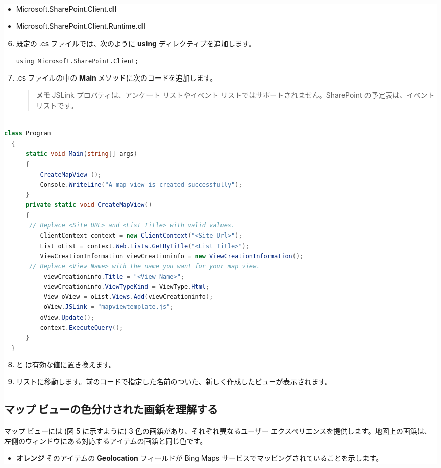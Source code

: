   - Microsoft.SharePoint.Client.dll
    
  
  - Microsoft.SharePoint.Client.Runtime.dll
    
  
6. 既定の .cs ファイルでは、次のように **using** ディレクティブを追加します。
    
     `using Microsoft.SharePoint.Client;`
    
  
7. .cs ファイルの中の **Main** メソッドに次のコードを追加します。
    
    > **メモ**
      > JSLink プロパティは、アンケート リストやイベント リストではサポートされません。SharePoint の予定表は、イベント リストです。 

  ```cs
  
class Program
    {
        static void Main(string[] args)
        {
            CreateMapView ();
            Console.WriteLine("A map view is created successfully");
        }
        private static void CreateMapView()
        { 
         // Replace <Site URL> and <List Title> with valid values.
            ClientContext context = new ClientContext("<Site Url>"); 
            List oList = context.Web.Lists.GetByTitle("<List Title>");
            ViewCreationInformation viewCreationinfo = new ViewCreationInformation();
         // Replace <View Name> with the name you want for your map view.
             viewCreationinfo.Title = "<View Name>";
             viewCreationinfo.ViewTypeKind = ViewType.Html;
             View oView = oList.Views.Add(viewCreationinfo);
             oView.JSLink = "mapviewtemplate.js";
            oView.Update();
            context.ExecuteQuery();
        } 
    }
  ```

8.  _<Site Url>_ と _<List Title>_ は有効な値に置き換えます。
    
  
9. リストに移動します。前のコードで指定した名前のついた、新しく作成したビューが表示されます。
    
  

## マップ ビューの色分けされた画鋲を理解する
<a name="SP15CreatingMapViews_ColorCode"> </a>

マップ ビューには (図 5 に示すように) 3 色の画鋲があり、それぞれ異なるユーザー エクスペリエンスを提供します。地図上の画鋲は、左側のウィンドウにある対応するアイテムの画鋲と同じ色です。
  
    
    

- **オレンジ** そのアイテムの **Geolocation** フィールドが Bing Maps サービスでマッピングされていることを示します。
    
  